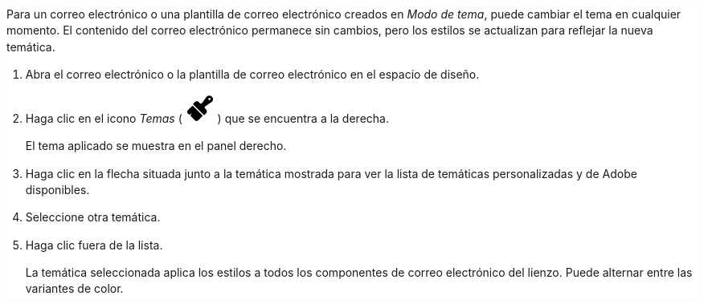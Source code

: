 Para un correo electrónico o una plantilla de correo electrónico creados en _Modo de tema_, puede cambiar el tema en cualquier momento. El contenido del correo electrónico permanece sin cambios, pero los estilos se actualizan para reflejar la nueva temática.

1. Abra el correo electrónico o la plantilla de correo electrónico en el espacio de diseño.

1. Haga clic en el icono _Temas_ ( ![Icono de Temas](../assets/do-not-localize/icon-design-themes.svg) ) que se encuentra a la derecha.

   El tema aplicado se muestra en el panel derecho.

1. Haga clic en la flecha situada junto a la temática mostrada para ver la lista de temáticas personalizadas y de Adobe disponibles.

1. Seleccione otra temática.

1. Haga clic fuera de la lista.

   La temática seleccionada aplica los estilos a todos los componentes de correo electrónico del lienzo. Puede alternar entre las variantes de color.


